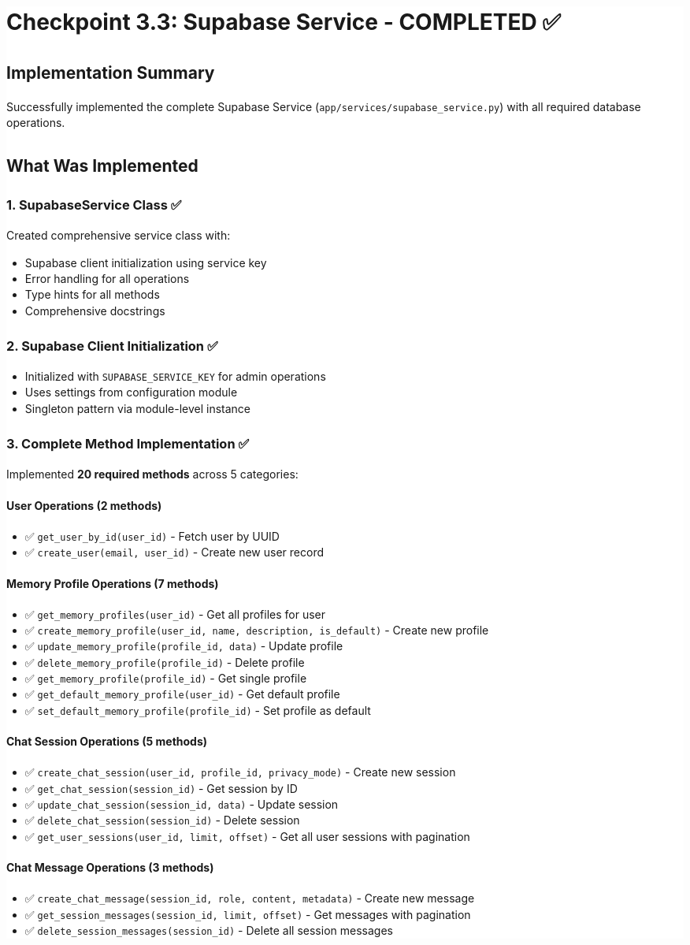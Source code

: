 # Checkpoint 3.3: Supabase Service - COMPLETED ✅

## Implementation Summary

Successfully implemented the complete Supabase Service (`app/services/supabase_service.py`) with all required database operations.

## What Was Implemented

### 1. SupabaseService Class ✅
Created comprehensive service class with:
- Supabase client initialization using service key
- Error handling for all operations
- Type hints for all methods
- Comprehensive docstrings

### 2. Supabase Client Initialization ✅
- Initialized with `SUPABASE_SERVICE_KEY` for admin operations
- Uses settings from configuration module
- Singleton pattern via module-level instance

### 3. Complete Method Implementation ✅

Implemented **20 required methods** across 5 categories:

#### User Operations (2 methods)
- ✅ `get_user_by_id(user_id)` - Fetch user by UUID
- ✅ `create_user(email, user_id)` - Create new user record

#### Memory Profile Operations (7 methods)
- ✅ `get_memory_profiles(user_id)` - Get all profiles for user
- ✅ `create_memory_profile(user_id, name, description, is_default)` - Create new profile
- ✅ `update_memory_profile(profile_id, data)` - Update profile
- ✅ `delete_memory_profile(profile_id)` - Delete profile
- ✅ `get_memory_profile(profile_id)` - Get single profile
- ✅ `get_default_memory_profile(user_id)` - Get default profile
- ✅ `set_default_memory_profile(profile_id)` - Set profile as default

#### Chat Session Operations (5 methods)
- ✅ `create_chat_session(user_id, profile_id, privacy_mode)` - Create new session
- ✅ `get_chat_session(session_id)` - Get session by ID
- ✅ `update_chat_session(session_id, data)` - Update session
- ✅ `delete_chat_session(session_id)` - Delete session
- ✅ `get_user_sessions(user_id, limit, offset)` - Get all user sessions with pagination

#### Chat Message Operations (3 methods)
- ✅ `create_chat_message(session_id, role, content, metadata)` - Create new message
- ✅ `get_session_messages(session_id, limit, offset)` - Get messages with pagination
- ✅ `delete_session_messages(session_id)` - Delete all session messages
